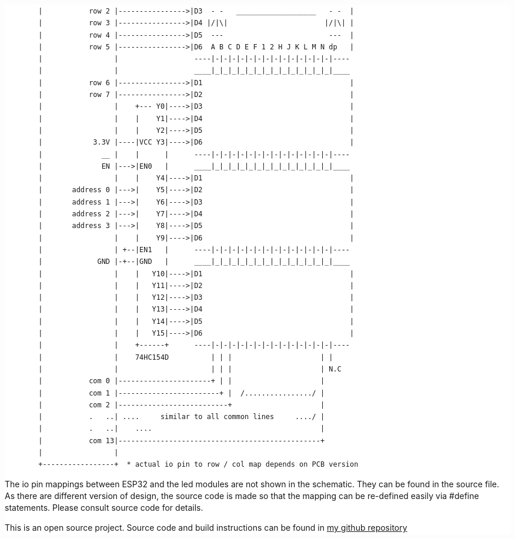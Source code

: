 ```
        |           row 2 |---------------->|D3  - -   ___________________   - -  |
        |           row 3 |---------------->|D4 |/|\|                       |/|\| |
        |           row 4 |---------------->|D5  ---                         ---  |
        |           row 5 |---------------->|D6  A B C D E F 1 2 H J K L M N dp   |
        |                 |                  ----|-|-|-|-|-|-|-|-|-|-|-|-|-|-|----
        |                 |                  ____|_|_|_|_|_|_|_|_|_|_|_|_|_|_|____
        |           row 6 |---------------->|D1                                   |
        |           row 7 |---------------->|D2                                   |
        |                 |    +--- Y0|---->|D3                                   |
        |                 |    |    Y1|---->|D4                                   |
        |                 |    |    Y2|---->|D5                                   |
        |            3.3V |----|VCC Y3|---->|D6                                   |
        |              __ |    |      |      ----|-|-|-|-|-|-|-|-|-|-|-|-|-|-|----
        |              EN |--->|EN0   |      ____|_|_|_|_|_|_|_|_|_|_|_|_|_|_|____
        |                 |    |    Y4|---->|D1                                   |
        |       address 0 |--->|    Y5|---->|D2                                   |
        |       address 1 |--->|    Y6|---->|D3                                   |
        |       address 2 |--->|    Y7|---->|D4                                   |
        |       address 3 |--->|    Y8|---->|D5                                   |
        |                 |    |    Y9|---->|D6                                   |
        |                 | +--|EN1   |      ----|-|-|-|-|-|-|-|-|-|-|-|-|-|-|----
        |             GND |-+--|GND   |      ____|_|_|_|_|_|_|_|_|_|_|_|_|_|_|____
        |                 |    |   Y10|---->|D1                                   |
        |                 |    |   Y11|---->|D2                                   |
        |                 |    |   Y12|---->|D3                                   |
        |                 |    |   Y13|---->|D4                                   |
        |                 |    |   Y14|---->|D5                                   |
        |                 |    |   Y15|---->|D6                                   |
        |                 |    +------+      ----|-|-|-|-|-|-|-|-|-|-|-|-|-|-|----
        |                 |    74HC154D          | | |                     | |
        |                 |                      | | |                     | N.C
        |           com 0 |----------------------+ | |                     |  
        |           com 1 |------------------------+ |  /................/ |  
        |           com 2 |--------------------------+                     |  
        |           .   ..| ....     similar to all common lines     ..../ |  
        |           .   ..|    ....                                        |  
        |           com 13|------------------------------------------------+  
        |                 |             
        +-----------------+  * actual io pin to row / col map depends on PCB version

```
The io pin mappings between ESP32 and the led modules are not shown in the schematic. They can be found in the source file. As there are different version of design, the source code is made so that the mapping can be re-defined easily via #define statements. Please consult source code for details.

This is an open source project. Source code and build instructions can be found in [my github repository](https://github.com/simpleavr/s14clock)



